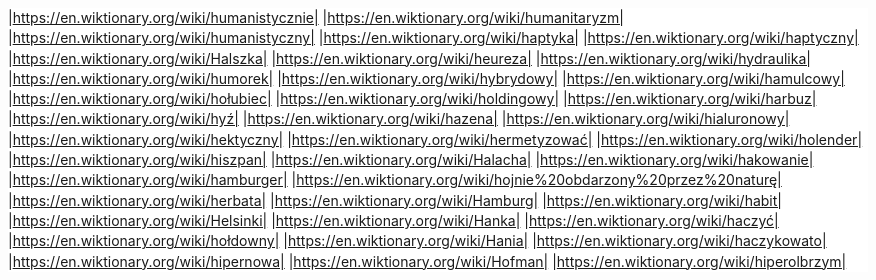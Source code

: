 |https://en.wiktionary.org/wiki/humanistycznie|
|https://en.wiktionary.org/wiki/humanitaryzm|
|https://en.wiktionary.org/wiki/humanistyczny|
|https://en.wiktionary.org/wiki/haptyka|
|https://en.wiktionary.org/wiki/haptyczny|
|https://en.wiktionary.org/wiki/Halszka|
|https://en.wiktionary.org/wiki/heureza|
|https://en.wiktionary.org/wiki/hydraulika|
|https://en.wiktionary.org/wiki/humorek|
|https://en.wiktionary.org/wiki/hybrydowy|
|https://en.wiktionary.org/wiki/hamulcowy|
|https://en.wiktionary.org/wiki/hołubiec|
|https://en.wiktionary.org/wiki/holdingowy|
|https://en.wiktionary.org/wiki/harbuz|
|https://en.wiktionary.org/wiki/hyź|
|https://en.wiktionary.org/wiki/hazena|
|https://en.wiktionary.org/wiki/hialuronowy|
|https://en.wiktionary.org/wiki/hektyczny|
|https://en.wiktionary.org/wiki/hermetyzować|
|https://en.wiktionary.org/wiki/holender|
|https://en.wiktionary.org/wiki/hiszpan|
|https://en.wiktionary.org/wiki/Halacha|
|https://en.wiktionary.org/wiki/hakowanie|
|https://en.wiktionary.org/wiki/hamburger|
|https://en.wiktionary.org/wiki/hojnie%20obdarzony%20przez%20naturę|
|https://en.wiktionary.org/wiki/herbata|
|https://en.wiktionary.org/wiki/Hamburg|
|https://en.wiktionary.org/wiki/habit|
|https://en.wiktionary.org/wiki/Helsinki|
|https://en.wiktionary.org/wiki/Hanka|
|https://en.wiktionary.org/wiki/haczyć|
|https://en.wiktionary.org/wiki/hołdowny|
|https://en.wiktionary.org/wiki/Hania|
|https://en.wiktionary.org/wiki/haczykowato|
|https://en.wiktionary.org/wiki/hipernowa|
|https://en.wiktionary.org/wiki/Hofman|
|https://en.wiktionary.org/wiki/hiperolbrzym|
